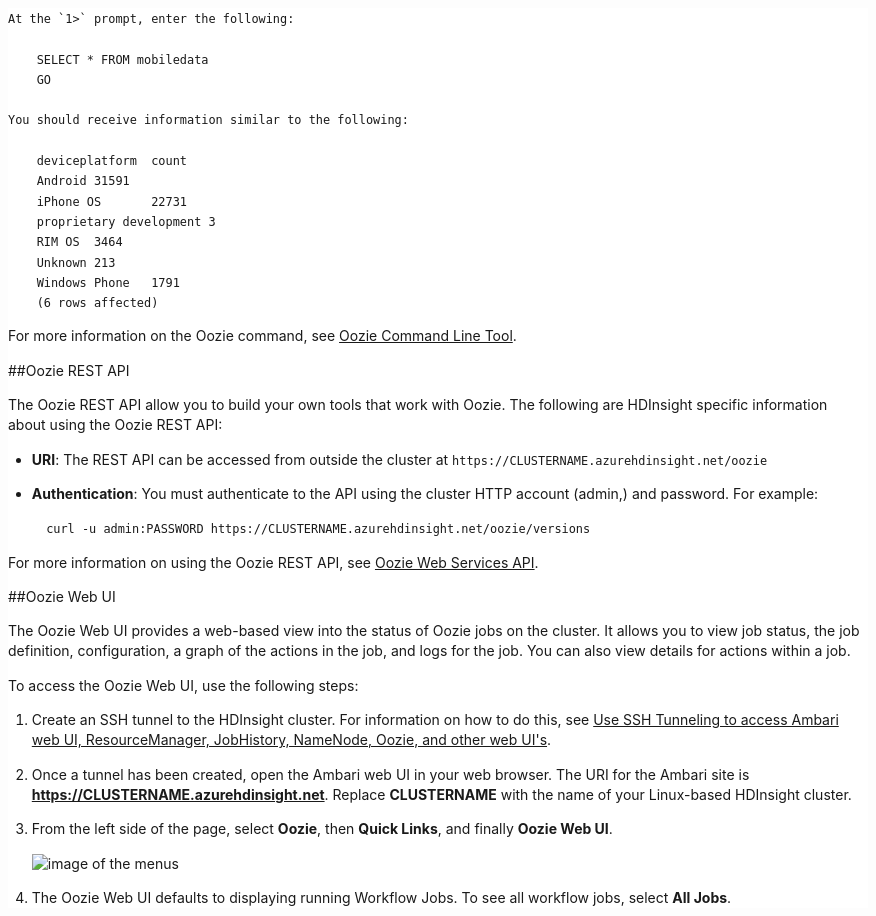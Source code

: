 	At the `1>` prompt, enter the following:

		SELECT * FROM mobiledata
		GO

	You should receive information similar to the following:

		deviceplatform  count
		Android 31591
		iPhone OS       22731
		proprietary development 3
		RIM OS  3464
		Unknown 213
		Windows Phone   1791
		(6 rows affected)

For more information on the Oozie command, see [Oozie Command Line Tool](https://oozie.apache.org/docs/4.1.0/DG_CommandLineTool.html).

##Oozie REST API

The Oozie REST API allow you to build your own tools that work with Oozie. The following are HDInsight specific information about using the Oozie REST API:

* **URI**: The REST API can be accessed from outside the cluster at `https://CLUSTERNAME.azurehdinsight.net/oozie`

* **Authentication**: You must authenticate to the API using the cluster HTTP account (admin,) and password. For example:

		curl -u admin:PASSWORD https://CLUSTERNAME.azurehdinsight.net/oozie/versions

For more information on using the Oozie REST API, see [Oozie Web Services API](https://oozie.apache.org/docs/4.1.0/WebServicesAPI.html).

##Oozie Web UI

The Oozie Web UI provides a web-based view into the status of Oozie jobs on the cluster. It allows you to view job status, the job definition, configuration, a graph of the actions in the job, and logs for the job. You can also view details for actions within a job.

To access the Oozie Web UI, use the following steps:

1. Create an SSH tunnel to the HDInsight cluster. For information on how to do this, see [Use SSH Tunneling to access Ambari web UI, ResourceManager, JobHistory, NameNode, Oozie, and other web UI's](/documentation/articles/hdinsight-linux-ambari-ssh-tunnel/).

2. Once a tunnel has been created, open the Ambari web UI in your web browser. The URI for the Ambari site is **https://CLUSTERNAME.azurehdinsight.net**. Replace **CLUSTERNAME** with the name of your Linux-based HDInsight cluster.

3. From the left side of the page, select **Oozie**, then **Quick Links**, and finally **Oozie Web UI**.

	![image of the menus](./media/hdinsight-use-oozie-linux-mac/ooziewebuisteps.png)

4. The Oozie Web UI defaults to displaying running Workflow Jobs. To see all workflow jobs, select **All Jobs**.
